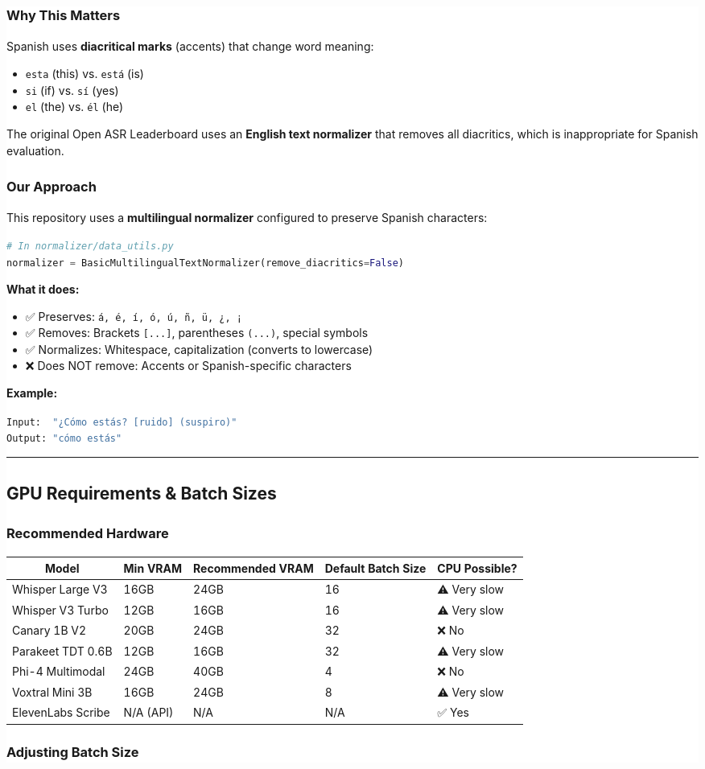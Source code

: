 ### Why This Matters

Spanish uses **diacritical marks** (accents) that change word meaning:
- `esta` (this) vs. `está` (is)
- `si` (if) vs. `sí` (yes)
- `el` (the) vs. `él` (he)

The original Open ASR Leaderboard uses an **English text normalizer** that removes all diacritics, which is inappropriate for Spanish evaluation.

### Our Approach

This repository uses a **multilingual normalizer** configured to preserve Spanish characters:

```python
# In normalizer/data_utils.py
normalizer = BasicMultilingualTextNormalizer(remove_diacritics=False)
```

**What it does:**
- ✅ Preserves: `á, é, í, ó, ú, ñ, ü, ¿, ¡`
- ✅ Removes: Brackets `[...]`, parentheses `(...)`, special symbols
- ✅ Normalizes: Whitespace, capitalization (converts to lowercase)
- ❌ Does NOT remove: Accents or Spanish-specific characters

**Example:**
```python
Input:  "¿Cómo estás? [ruido] (suspiro)"
Output: "cómo estás"
```

---

## GPU Requirements & Batch Sizes

### Recommended Hardware

| Model | Min VRAM | Recommended VRAM | Default Batch Size | CPU Possible? |
|-------|----------|------------------|-------------------|---------------|
| Whisper Large V3 | 16GB | 24GB | 16 | ⚠️ Very slow |
| Whisper V3 Turbo | 12GB | 16GB | 16 | ⚠️ Very slow |
| Canary 1B V2 | 20GB | 24GB | 32 | ❌ No |
| Parakeet TDT 0.6B | 12GB | 16GB | 32 | ⚠️ Very slow |
| Phi-4 Multimodal | 24GB | 40GB | 4 | ❌ No |
| Voxtral Mini 3B | 16GB | 24GB | 8 | ⚠️ Very slow |
| ElevenLabs Scribe | N/A (API) | N/A | N/A | ✅ Yes |

### Adjusting Batch Size
